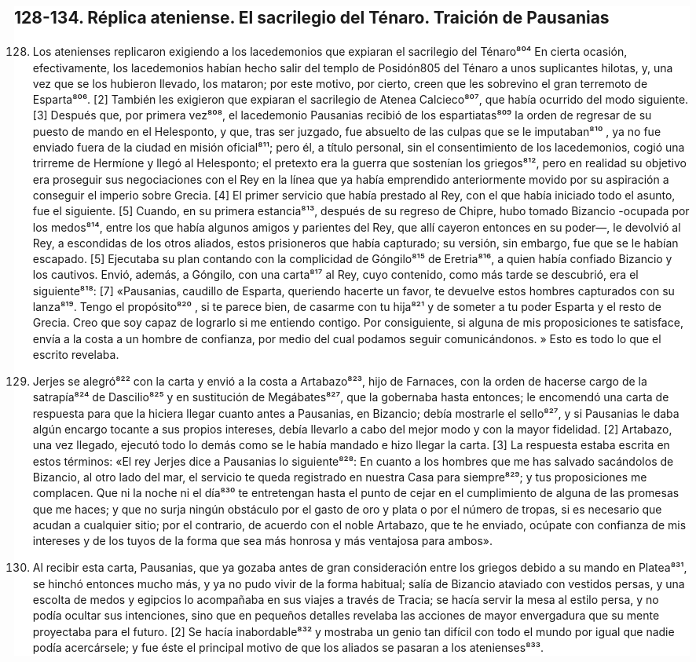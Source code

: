 ## 128-134. Réplica ateniense. El sacrilegio del Ténaro. Traición de Pausanias

128. Los atenienses replicaron exigiendo a los lacedemonios que expiaran el sacrilegio del Ténaro⁸⁰⁴ En cierta ocasión, efectivamente, los lacedemonios habían hecho salir del templo de Posidón805 del Ténaro a unos suplicantes hilotas, y, una vez que se los hubieron llevado, los mataron; por este motivo, por cierto, creen que les sobrevino el gran terremoto de Esparta⁸⁰⁶. [2] También les exigieron que expiaran el sacrilegio de Atenea Calcieco⁸⁰⁷, que había ocurrido del modo siguiente. [3] Después que, por primera vez⁸⁰⁸, el lacedemonio Pausanias recibió de los espartiatas⁸⁰⁹ la orden de regresar de su puesto de mando en el Helesponto, y que, tras ser juzgado, fue absuelto de las culpas que se le imputaban⁸¹⁰ , ya no fue enviado fuera de la ciudad en misión oficial⁸¹¹; pero él, a título personal, sin el consentimiento de los lacedemonios, cogió una trirreme de Hermíone y llegó al Helesponto; el pretexto era la guerra que sostenían los griegos⁸¹², pero en realidad su objetivo era proseguir sus negociaciones con el Rey en la línea que ya había emprendido anteriormente movido por su aspiración a conseguir el imperio sobre Grecia. [4] El primer servicio que había prestado al Rey, con el que había iniciado todo el asunto, fue el siguiente. [5] Cuando, en su primera estancia⁸¹³, después de su regreso de Chipre, hubo tomado Bizancio -ocupada por los medos⁸¹⁴, entre los que había algunos amigos y parientes del Rey, que allí cayeron entonces en su poder—, le devolvió al Rey, a escondidas de los otros aliados, estos prisioneros que había capturado; su versión, sin embargo, fue que se le habían escapado. [5] Ejecutaba su plan contando con la complicidad de Góngilo⁸¹⁵ de Eretria⁸¹⁶, a quien había confiado Bizancio y los cautivos. Envió, además, a Góngilo, con una carta⁸¹⁷ al Rey, cuyo contenido, como más tarde se descubrió, era el siguiente⁸¹⁸: [7] «Pausanias, caudillo de Esparta, queriendo hacerte un favor, te devuelve estos hombres capturados con su lanza⁸¹⁹. Tengo el propósito⁸²⁰ , si te parece bien, de casarme con tu hija⁸²¹ y de someter a tu poder Esparta y el resto de Grecia. Creo que soy capaz de lograrlo si me entiendo contigo. Por consiguiente, si alguna de mis proposiciones te satisface, envía a la costa a un hombre de confianza, por medio del cual podamos seguir comunicándonos. » Esto es todo lo que el escrito revelaba.

129. Jerjes se alegró⁸²² con la carta y envió a la costa a Artabazo⁸²³, hijo de Farnaces, con la orden de hacerse cargo de la satrapía⁸²⁴ de Dascilio⁸²⁵ y en sustitución de Megábates⁸²⁷, que la gobernaba hasta entonces; le encomendó una carta de respuesta para que la hiciera llegar cuanto antes a Pausanias, en Bizancio; debía mostrarle el sello⁸²⁷, y si Pausanias le daba algún encargo tocante a sus propios intereses, debía llevarlo a cabo del mejor modo y con la mayor fidelidad. [2] Artabazo, una vez llegado, ejecutó todo lo demás como se le había mandado e hizo llegar la carta. [3] La respuesta estaba escrita en estos términos: «El rey Jerjes dice a Pausanias lo siguiente⁸²⁸: En cuanto a los hombres que me has salvado sacándolos de Bizancio, al otro lado del mar, el servicio te queda registrado en nuestra Casa para siempre⁸²⁹; y tus proposiciones me complacen. Que ni la noche ni el día⁸³⁰ te entretengan hasta el punto de cejar en el cumplimiento de alguna de las promesas que me haces; y que no surja ningún obstáculo por el gasto de oro y plata o por el número de tropas, si es necesario que acudan a cualquier sitio; por el contrario, de acuerdo con el noble Artabazo, que te he enviado, ocúpate con confianza de mis intereses y de los tuyos de la forma que sea más honrosa y más ventajosa para ambos».

130. Al recibir esta carta, Pausanias, que ya gozaba antes de gran consideración entre los griegos debido a su mando en Platea⁸³¹, se hinchó entonces mucho más, y ya no pudo vivir de la forma habitual; salía de Bizancio ataviado con vestidos persas, y una escolta de medos y egipcios lo acompañaba en sus viajes a través de Tracia; se hacía servir la mesa al estilo persa, y no podía ocultar sus intenciones, sino que en pequeños detalles revelaba las acciones de mayor envergadura que su mente proyectaba para el futuro. [2] Se hacía inabordable⁸³² y mostraba un genio tan difícil con todo el mundo por igual que nadie podía acercársele; y fue éste el principal motivo de que los aliados se pasaran a los atenienses⁸³³.
